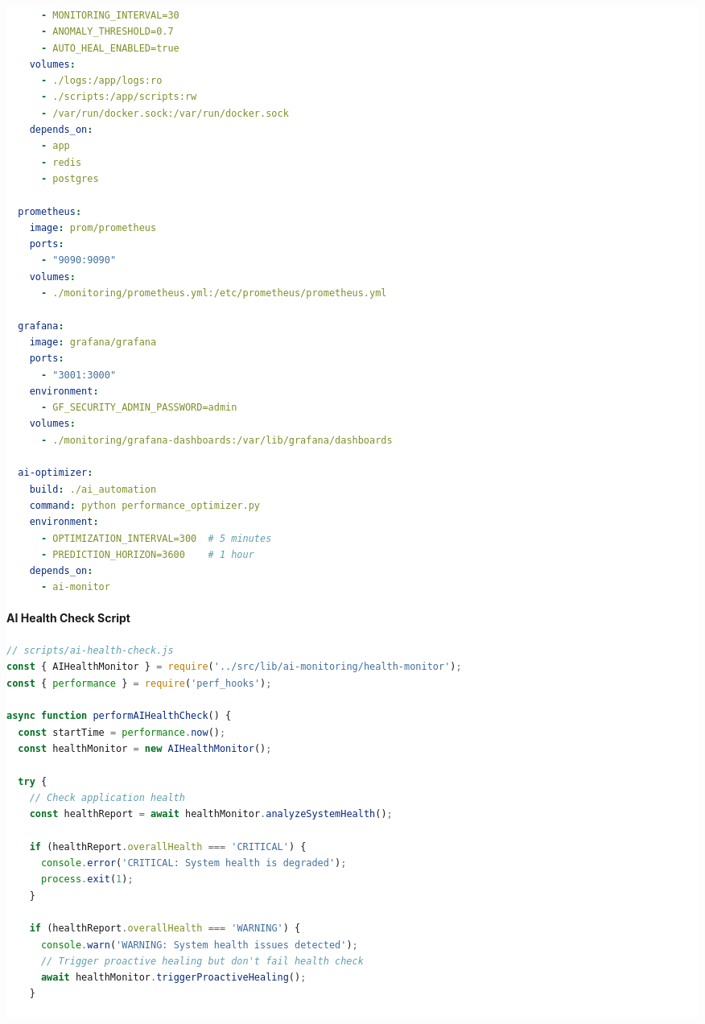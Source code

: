 ```yaml
      - MONITORING_INTERVAL=30
      - ANOMALY_THRESHOLD=0.7
      - AUTO_HEAL_ENABLED=true
    volumes:
      - ./logs:/app/logs:ro
      - ./scripts:/app/scripts:rw
      - /var/run/docker.sock:/var/run/docker.sock
    depends_on:
      - app
      - redis
      - postgres

  prometheus:
    image: prom/prometheus
    ports:
      - "9090:9090"
    volumes:
      - ./monitoring/prometheus.yml:/etc/prometheus/prometheus.yml

  grafana:
    image: grafana/grafana
    ports:
      - "3001:3000"
    environment:
      - GF_SECURITY_ADMIN_PASSWORD=admin
    volumes:
      - ./monitoring/grafana-dashboards:/var/lib/grafana/dashboards

  ai-optimizer:
    build: ./ai_automation
    command: python performance_optimizer.py
    environment:
      - OPTIMIZATION_INTERVAL=300  # 5 minutes
      - PREDICTION_HORIZON=3600    # 1 hour
    depends_on:
      - ai-monitor
```

#### AI Health Check Script
```javascript
// scripts/ai-health-check.js
const { AIHealthMonitor } = require('../src/lib/ai-monitoring/health-monitor');
const { performance } = require('perf_hooks');

async function performAIHealthCheck() {
  const startTime = performance.now();
  const healthMonitor = new AIHealthMonitor();
  
  try {
    // Check application health
    const healthReport = await healthMonitor.analyzeSystemHealth();
    
    if (healthReport.overallHealth === 'CRITICAL') {
      console.error('CRITICAL: System health is degraded');
      process.exit(1);
    }
    
    if (healthReport.overallHealth === 'WARNING') {
      console.warn('WARNING: System health issues detected');
      // Trigger proactive healing but don't fail health check
      await healthMonitor.triggerProactiveHealing();
    }
    
```